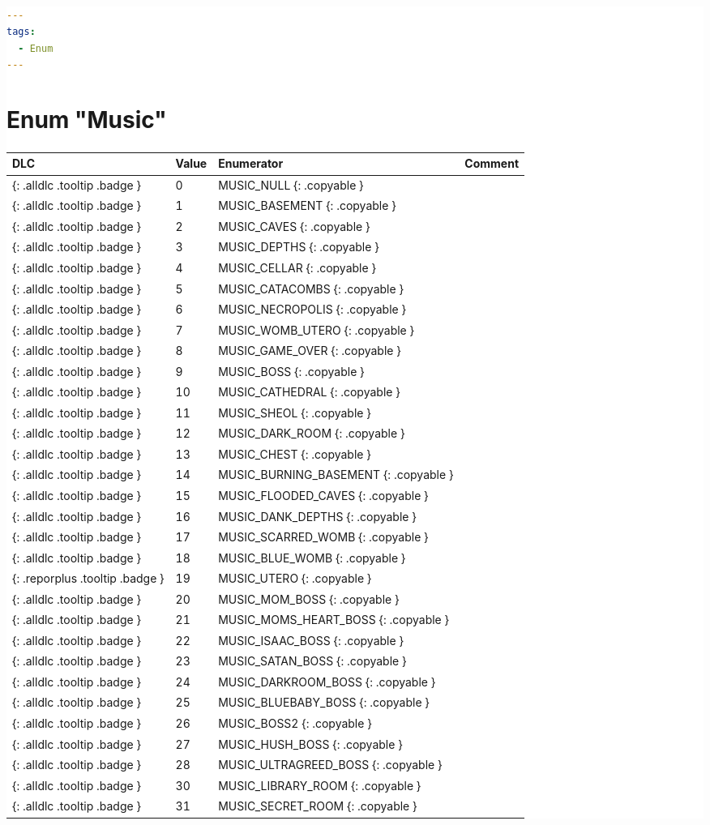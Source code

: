 ```yaml
---
tags:
  - Enum
---
```

# Enum "Music"
|DLC|Value|Enumerator|Comment|
|:--|:--|:--|:--|
|[ ](#){: .alldlc .tooltip .badge }|0 |MUSIC_NULL {: .copyable } |  |
|[ ](#){: .alldlc .tooltip .badge }|1 |MUSIC_BASEMENT {: .copyable } |  |
|[ ](#){: .alldlc .tooltip .badge }|2 |MUSIC_CAVES {: .copyable } |  |
|[ ](#){: .alldlc .tooltip .badge }|3 |MUSIC_DEPTHS {: .copyable } |  |
|[ ](#){: .alldlc .tooltip .badge }|4 |MUSIC_CELLAR {: .copyable } |  |
|[ ](#){: .alldlc .tooltip .badge }|5 |MUSIC_CATACOMBS {: .copyable } |  |
|[ ](#){: .alldlc .tooltip .badge }|6 |MUSIC_NECROPOLIS {: .copyable } |  |
|[ ](#){: .alldlc .tooltip .badge }|7 |MUSIC_WOMB_UTERO {: .copyable } |  |
|[ ](#){: .alldlc .tooltip .badge }|8 |MUSIC_GAME_OVER {: .copyable } |  |
|[ ](#){: .alldlc .tooltip .badge }|9 |MUSIC_BOSS {: .copyable } |  |
|[ ](#){: .alldlc .tooltip .badge }|10 |MUSIC_CATHEDRAL {: .copyable } |  |
|[ ](#){: .alldlc .tooltip .badge }|11 |MUSIC_SHEOL {: .copyable } |  |
|[ ](#){: .alldlc .tooltip .badge }|12 |MUSIC_DARK_ROOM {: .copyable } |  |
|[ ](#){: .alldlc .tooltip .badge }|13 |MUSIC_CHEST {: .copyable } |  |
|[ ](#){: .alldlc .tooltip .badge }|14 |MUSIC_BURNING_BASEMENT {: .copyable } |  |
|[ ](#){: .alldlc .tooltip .badge }|15 |MUSIC_FLOODED_CAVES {: .copyable } |  |
|[ ](#){: .alldlc .tooltip .badge }|16 |MUSIC_DANK_DEPTHS {: .copyable } |  |
|[ ](#){: .alldlc .tooltip .badge }|17 |MUSIC_SCARRED_WOMB {: .copyable } |  |
|[ ](#){: .alldlc .tooltip .badge }|18 |MUSIC_BLUE_WOMB {: .copyable } |  |
|[ ](#){: .reporplus .tooltip .badge }|19 |MUSIC_UTERO {: .copyable } |  |
|[ ](#){: .alldlc .tooltip .badge }|20 |MUSIC_MOM_BOSS {: .copyable } |  |
|[ ](#){: .alldlc .tooltip .badge }|21 |MUSIC_MOMS_HEART_BOSS {: .copyable } |  |
|[ ](#){: .alldlc .tooltip .badge }|22 |MUSIC_ISAAC_BOSS {: .copyable } |  |
|[ ](#){: .alldlc .tooltip .badge }|23 |MUSIC_SATAN_BOSS {: .copyable } |  |
|[ ](#){: .alldlc .tooltip .badge }|24 |MUSIC_DARKROOM_BOSS {: .copyable } |  |
|[ ](#){: .alldlc .tooltip .badge }|25 |MUSIC_BLUEBABY_BOSS {: .copyable } |  |
|[ ](#){: .alldlc .tooltip .badge }|26 |MUSIC_BOSS2 {: .copyable } |  |
|[ ](#){: .alldlc .tooltip .badge }|27 |MUSIC_HUSH_BOSS {: .copyable } |  |
|[ ](#){: .alldlc .tooltip .badge }|28 |MUSIC_ULTRAGREED_BOSS {: .copyable } |  |
|[ ](#){: .alldlc .tooltip .badge }|30 |MUSIC_LIBRARY_ROOM {: .copyable } |  |
|[ ](#){: .alldlc .tooltip .badge }|31 |MUSIC_SECRET_ROOM {: .copyable } |  |